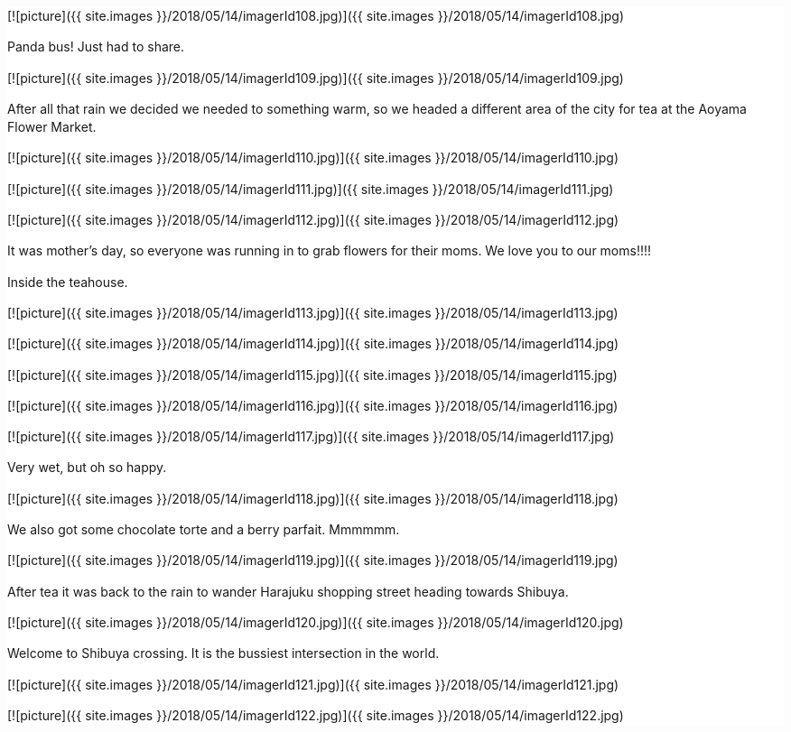 [![picture]({{ site.images }}/2018/05/14/imagerId108.jpg)]({{ site.images }}/2018/05/14/imagerId108.jpg)

Panda bus! Just had to share.

[![picture]({{ site.images }}/2018/05/14/imagerId109.jpg)]({{ site.images }}/2018/05/14/imagerId109.jpg)

After all that rain we decided we needed to something warm, so we headed a different area of the city for tea at the Aoyama Flower Market.

[![picture]({{ site.images }}/2018/05/14/imagerId110.jpg)]({{ site.images }}/2018/05/14/imagerId110.jpg)

[![picture]({{ site.images }}/2018/05/14/imagerId111.jpg)]({{ site.images }}/2018/05/14/imagerId111.jpg)

[![picture]({{ site.images }}/2018/05/14/imagerId112.jpg)]({{ site.images }}/2018/05/14/imagerId112.jpg)

It was mother’s day, so everyone was running in to grab flowers for their moms. We love you to our moms!!!!

Inside the teahouse.

[![picture]({{ site.images }}/2018/05/14/imagerId113.jpg)]({{ site.images }}/2018/05/14/imagerId113.jpg)

[![picture]({{ site.images }}/2018/05/14/imagerId114.jpg)]({{ site.images }}/2018/05/14/imagerId114.jpg)

[![picture]({{ site.images }}/2018/05/14/imagerId115.jpg)]({{ site.images }}/2018/05/14/imagerId115.jpg)

[![picture]({{ site.images }}/2018/05/14/imagerId116.jpg)]({{ site.images }}/2018/05/14/imagerId116.jpg)

[![picture]({{ site.images }}/2018/05/14/imagerId117.jpg)]({{ site.images }}/2018/05/14/imagerId117.jpg)

Very wet, but oh so happy.

[![picture]({{ site.images }}/2018/05/14/imagerId118.jpg)]({{ site.images }}/2018/05/14/imagerId118.jpg)

We also got some chocolate torte and a berry parfait. Mmmmmm.

[![picture]({{ site.images }}/2018/05/14/imagerId119.jpg)]({{ site.images }}/2018/05/14/imagerId119.jpg)

After tea it was back to the rain to wander Harajuku shopping street heading towards Shibuya.

[![picture]({{ site.images }}/2018/05/14/imagerId120.jpg)]({{ site.images }}/2018/05/14/imagerId120.jpg)

Welcome to Shibuya crossing. It is the bussiest intersection in the world.

[![picture]({{ site.images }}/2018/05/14/imagerId121.jpg)]({{ site.images }}/2018/05/14/imagerId121.jpg)

[![picture]({{ site.images }}/2018/05/14/imagerId122.jpg)]({{ site.images }}/2018/05/14/imagerId122.jpg)
